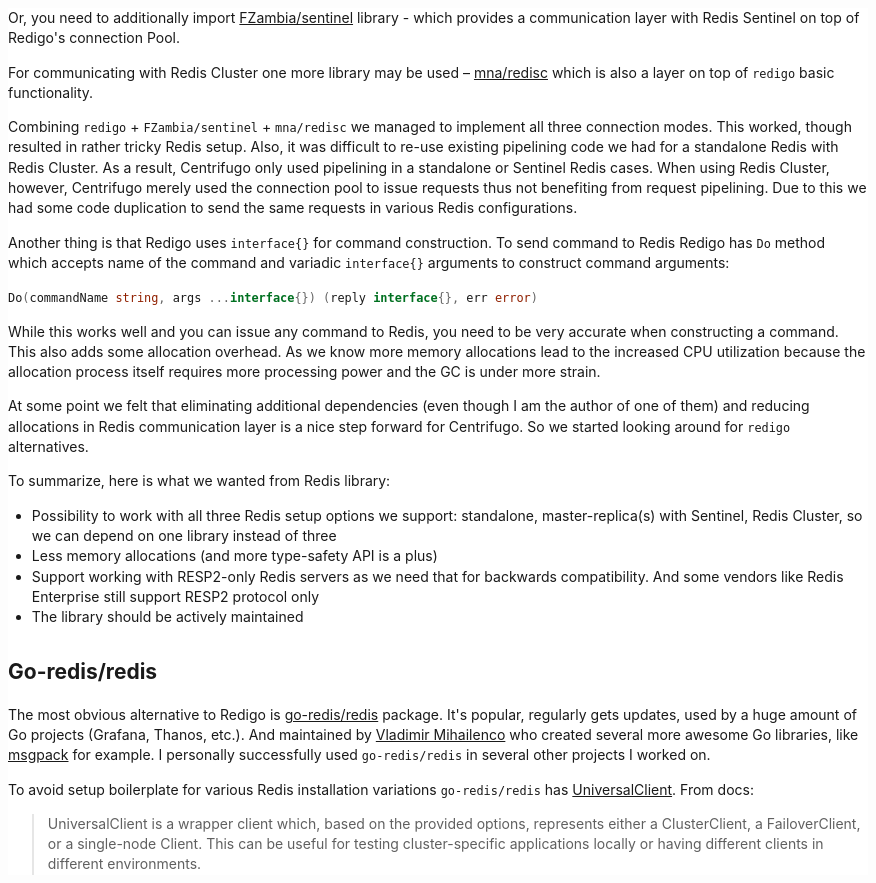 Or, you need to additionally import [FZambia/sentinel](https://github.com/FZambia/sentinel) library - which provides a communication layer with Redis Sentinel on top of Redigo's connection Pool.

For communicating with Redis Cluster one more library may be used – [mna/redisc](https://github.com/mna/redisc) which is also a layer on top of `redigo` basic functionality.

Combining `redigo` + `FZambia/sentinel` + `mna/redisc` we managed to implement all three connection modes. This worked, though resulted in rather tricky Redis setup. Also, it was difficult to re-use existing pipelining code we had for a standalone Redis with Redis Cluster. As a result, Centrifugo only used pipelining in a standalone or Sentinel Redis cases. When using Redis Cluster, however, Centrifugo merely used the connection pool to issue requests thus not benefiting from request pipelining. Due to this we had some code duplication to send the same requests in various Redis configurations.

Another thing is that Redigo uses `interface{}` for command construction. To send command to Redis Redigo has `Do` method which accepts name of the command and variadic `interface{}` arguments to construct command arguments:

```go
Do(commandName string, args ...interface{}) (reply interface{}, err error)
```

While this works well and you can issue any command to Redis, you need to be very accurate when constructing a command. This also adds some allocation overhead. As we know more memory allocations lead to the increased CPU utilization because the allocation process itself requires more processing power and the GC is under more strain.

At some point we felt that eliminating additional dependencies (even though I am the author of one of them) and reducing allocations in Redis communication layer is a nice step forward for Centrifugo. So we started looking around for `redigo` alternatives.

To summarize, here is what we wanted from Redis library:

* Possibility to work with all three Redis setup options we support: standalone, master-replica(s) with Sentinel, Redis Cluster, so we can depend on one library instead of three
* Less memory allocations (and more type-safety API is a plus)
* Support working with RESP2-only Redis servers as we need that for backwards compatibility. And some vendors like Redis Enterprise still support RESP2 protocol only
* The library should be actively maintained

## Go-redis/redis

The most obvious alternative to Redigo is [go-redis/redis](https://github.com/go-redis/redis) package. It's popular, regularly gets updates, used by a huge amount of Go projects (Grafana, Thanos, etc.). And maintained by 
[Vladimir Mihailenco](https://github.com/vmihailenco) who created several more awesome Go libraries, like [msgpack](https://github.com/vmihailenco/msgpack) for example. I personally successfully used `go-redis/redis` in several other projects I worked on.

To avoid setup boilerplate for various Redis installation variations `go-redis/redis` has [UniversalClient](https://pkg.go.dev/github.com/go-redis/redis/v9#UniversalClient). From docs:

> UniversalClient is a wrapper client which, based on the provided options, represents either a ClusterClient, a FailoverClient, or a single-node Client. This can be useful for testing cluster-specific applications locally or having different clients in different environments.
